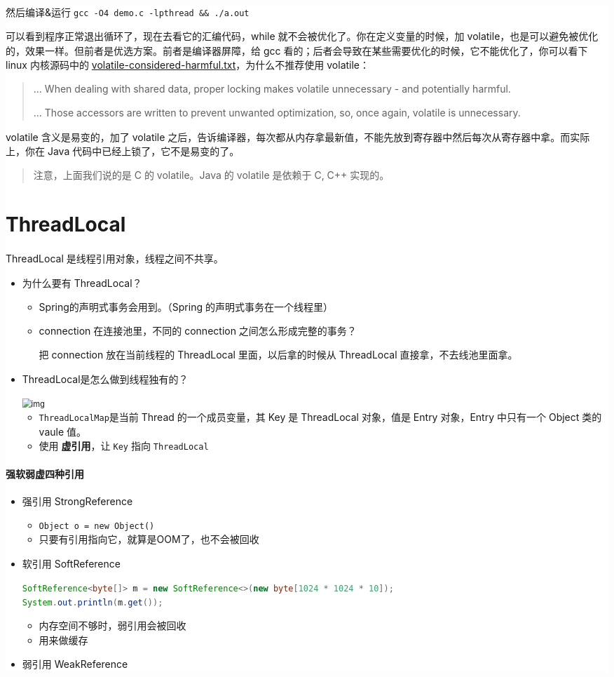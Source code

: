 然后编译&运行 `gcc -O4 demo.c -lpthread && ./a.out`

可以看到程序正常退出循环了，现在去看它的汇编代码，while 就不会被优化了。你在定义变量的时候，加 volatile，也是可以避免被优化的，效果一样。但前者是优选方案。前者是编译器屏障，给 gcc 看的；后者会导致在某些需要优化的时候，它不能优化了，你可以看下 linux 内核源码中的 [volatile-considered-harmful.txt](https://github.com/torvalds/linux/blob/v3.0/Documentation/volatile-considered-harmful.txt)，为什么不推荐使用 volatile：

> ... When dealing with shared data, proper locking makes volatile unnecessary - and potentially harmful. 
>
> ... Those accessors are written to prevent unwanted optimization, so, once again, volatile is unnecessary. 

volatile 含义是易变的，加了 volatile 之后，告诉编译器，每次都从内存拿最新值，不能先放到寄存器中然后每次从寄存器中拿。而实际上，你在 Java 代码中已经上锁了，它不是易变的了。

> 注意，上面我们说的是 C 的 volatile。Java 的 volatile 是依赖于 C, C++ 实现的。





# ThreadLocal

ThreadLocal 是线程引用对象，线程之间不共享。

- 为什么要有 ThreadLocal？

  - Spring的声明式事务会用到。（Spring 的声明式事务在一个线程里）

  - connection 在连接池里，不同的 connection 之间怎么形成完整的事务？

    把 connection 放在当前线程的 ThreadLocal 里面，以后拿的时候从 ThreadLocal 直接拿，不去线池里面拿。

- ThreadLocal是怎么做到线程独有的？

  <img src="../images/threadlocal.png" alt="img" style="zoom: 80%;" />

  - `ThreadLocalMap`是当前 Thread 的一个成员变量，其 Key 是 ThreadLocal 对象，值是 Entry 对象，Entry 中只有一个 Object 类的 vaule 值。
  - 使用 **虚引用**，让 `Key` 指向 `ThreadLocal`



#### 强软弱虚四种引用

- 强引用 StrongReference

  - `Object o = new Object()`
  - 只要有引用指向它，就算是OOM了，也不会被回收

- 软引用 SoftReference

  ```java
  SoftReference<byte[]> m = new SoftReference<>(new byte[1024 * 1024 * 10]);
  System.out.println(m.get());
  ```

  - 内存空间不够时，弱引用会被回收
  - 用来做缓存

- 弱引用 WeakReference
